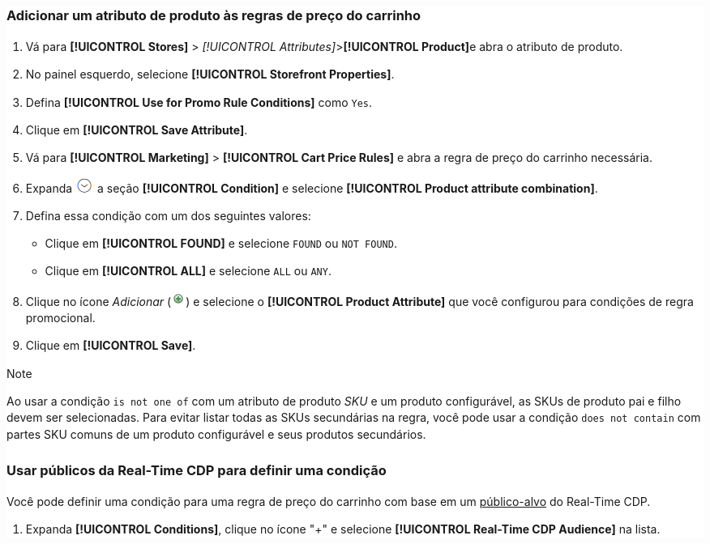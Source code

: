 ### Adicionar um atributo de produto às regras de preço do carrinho

1. Vá para **[!UICONTROL Stores]** > _[!UICONTROL Attributes]_>**[!UICONTROL Product]**&#x200B;e abra o atributo de produto.

1. No painel esquerdo, selecione **[!UICONTROL Storefront Properties]**.

1. Defina **[!UICONTROL Use for Promo Rule Conditions]** como `Yes`.

1. Clique em **[!UICONTROL Save Attribute]**.

1. Vá para **[!UICONTROL Marketing]** > **[!UICONTROL Cart Price Rules]** e abra a regra de preço do carrinho necessária.

1. Expanda ![Seletor de expansão](../assets/icon-display-expand.png) a seção **[!UICONTROL Condition]** e selecione **[!UICONTROL Product attribute combination]**.

1. Defina essa condição com um dos seguintes valores:

   - Clique em **[!UICONTROL FOUND]** e selecione `FOUND` ou `NOT FOUND`.

   - Clique em **[!UICONTROL ALL]** e selecione `ALL` ou `ANY`.

1. Clique no ícone _Adicionar_ (![Ícone Adicionar](../assets/icon-add-green-circle.png)) e selecione o **[!UICONTROL Product Attribute]** que você configurou para condições de regra promocional.

1. Clique em **[!UICONTROL Save]**.

>[!NOTE]
>
>Ao usar a condição `is not one of` com um atributo de produto _SKU_ e um produto configurável, as SKUs de produto pai e filho devem ser selecionadas. Para evitar listar todas as SKUs secundárias na regra, você pode usar a condição `does not contain` com partes SKU comuns de um produto configurável e seus produtos secundários.

### Usar públicos da Real-Time CDP para definir uma condição

Você pode definir uma condição para uma regra de preço do carrinho com base em um [público-alvo](../customers/audience-activation.md) do Real-Time CDP.

1. Expanda **[!UICONTROL Conditions]**, clique no ícone &quot;+&quot; e selecione **[!UICONTROL Real-Time CDP Audience]** na lista.
